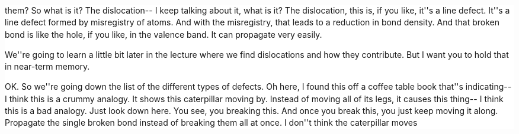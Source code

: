   <span m="620515">them?</span> <span m="621070">So</span> <span m="621230">what</span>
  <span m="621390">is</span> <span m="621560">it?</span> <span m="621790">The</span>
  <span m="621900">dislocation--</span> <span m="622810">I</span> <span m="622910">keep</span>
  <span m="623160">talking</span> <span m="623550">about</span> <span m="623630">it,</span>
  <span m="623710">what</span> <span m="623940">is</span> <span m="624150">it?</span>
  <span m="624980">The</span> <span m="625090">dislocation,</span> <span m="626090">this</span>
  <span m="626370">is,</span> <span m="626840">if</span> <span m="627060">you</span>
  <span m="627180">like,</span> <span m="627450">it''s a</span> <span m="627590">line</span>
  <span m="628070">defect.</span> <span m="629920">It''s</span> <span m="630110">a</span>
  <span m="630190">line</span> <span m="630560">defect</span> <span m="631070">formed</span>
  <span m="631470">by</span> <span m="631710">misregistry</span> <span m="632670">of</span>
  <span m="633090">atoms.</span> <span m="643530">And</span> <span m="643870">with</span>
  <span m="644050">the</span> <span m="644120">misregistry,</span> <span m="645380">that</span>
  <span m="647720">leads</span> <span m="647865">to</span> <span m="648010">a</span>
  <span m="648270">reduction</span> <span m="649190">in</span> <span m="650070">bond</span>
  <span m="650690">density.</span> <span m="661950">And</span> <span m="662540">that</span>
  <span m="662770">broken</span> <span m="663250">bond</span> <span m="663820">is</span>
  <span m="663970">like</span> <span m="664360">the</span> <span m="664540">hole,</span>
  <span m="665150">if</span> <span m="665280">you</span> <span m="665400">like,</span>
  <span m="665630">in</span> <span m="665720">the</span> <span m="665800">valence</span>
  <span m="666340">band.</span> <span m="667610">It</span> <span m="667830">can</span>
  <span m="668010">propagate</span> <span m="668700">very</span> <span m="669020">easily.</span></p><p><span
  m="672380">We''re</span> <span m="672550">going</span> <span m="672740">to</span>
  <span m="672820">learn</span> <span m="673090">a</span> <span m="673270">little</span>
  <span m="673480">bit</span> <span m="673630">later</span> <span m="673990">in</span>
  <span m="674090">the</span> <span m="674180">lecture</span> <span m="674590">where</span>
  <span m="674840">we</span> <span m="674980">find</span> <span m="675460">dislocations</span>
  <span m="676720">and</span> <span m="677320">how</span> <span m="677570">they</span>
  <span m="677740">contribute.</span> <span m="678650">But</span> <span m="679030">I</span>
  <span m="679120">want</span> <span m="679320">you</span> <span m="679410">to</span>
  <span m="679480">hold</span> <span m="679790">that</span> <span m="680940">in</span>
  <span m="681130">near-term</span> <span m="681720">memory.</span></p><p><span m="682700">OK.</span>
  <span m="683070">So</span> <span m="683560">we''re</span> <span m="683780">going</span>
  <span m="684020">down</span> <span m="684280">the</span> <span m="684370">list</span>
  <span m="684750">of</span> <span m="684860">the</span> <span m="684950">different</span>
  <span m="685740">types</span> <span m="686700">of</span> <span m="686920">defects.</span>
  <span m="688630">Oh</span> <span m="688740">here,</span> <span m="689420">I</span>
  <span m="689520">found</span> <span m="689780">this</span> <span m="689910">off</span>
  <span m="690050">a</span> <span m="690130">coffee</span> <span m="690480">table</span>
  <span m="690800">book</span> <span m="691140">that''s</span> <span m="691950">indicating--</span>
  <span m="693640">I</span> <span m="693730">think</span> <span m="693960">this</span>
  <span m="694100">is</span> <span m="694190">a</span> <span m="694260">crummy</span>
  <span m="694610">analogy.</span> <span m="694865">It</span> <span m="695120">shows</span>
  <span m="695460">this</span> <span m="696040">caterpillar</span> <span m="696730">moving</span>
  <span m="697080">by.</span> <span m="697320">Instead</span> <span m="697680">of</span>
  <span m="698010">moving</span> <span m="698360">all</span> <span m="698550">of</span>
  <span m="698640">its</span> <span m="698810">legs,</span> <span m="699130">it</span>
  <span m="699250">causes</span> <span m="699670">this</span> <span m="699830">thing--</span>
  <span m="700200">I</span> <span m="700340">think</span> <span m="701900">this</span>
  <span m="702100">is</span> <span m="702145">a</span> <span m="702190">bad</span>
  <span m="702490">analogy.</span> <span m="702980">Just</span> <span m="703200">look</span>
  <span m="703360">down</span> <span m="703610">here.</span> <span m="703790">You</span>
  <span m="703910">see,</span> <span m="704030">you</span> <span m="704150">breaking</span>
  <span m="704580">this.</span> <span m="705370">And</span> <span m="705530">once</span>
  <span m="705730">you</span> <span m="705810">break</span> <span m="706100">this,</span>
  <span m="706270">you</span> <span m="706350">just</span> <span m="707460">keep</span>
  <span m="707670">moving</span> <span m="707950">it</span> <span m="708040">along.</span>
  <span m="708440">Propagate</span> <span m="709030">the</span> <span m="709120">single</span>
  <span m="709440">broken</span> <span m="709850">bond</span> <span m="710300">instead</span>
  <span m="710440">of</span> <span m="710490">breaking</span> <span m="710830">them</span>
  <span m="711030">all</span> <span m="711330">at</span> <span m="711450">once.</span>
  <span m="714200">I</span> <span m="714280">don''t</span> <span m="714450">think</span>
  <span m="714610">the</span> <span m="714690">caterpillar</span> <span m="715240">moves</span>